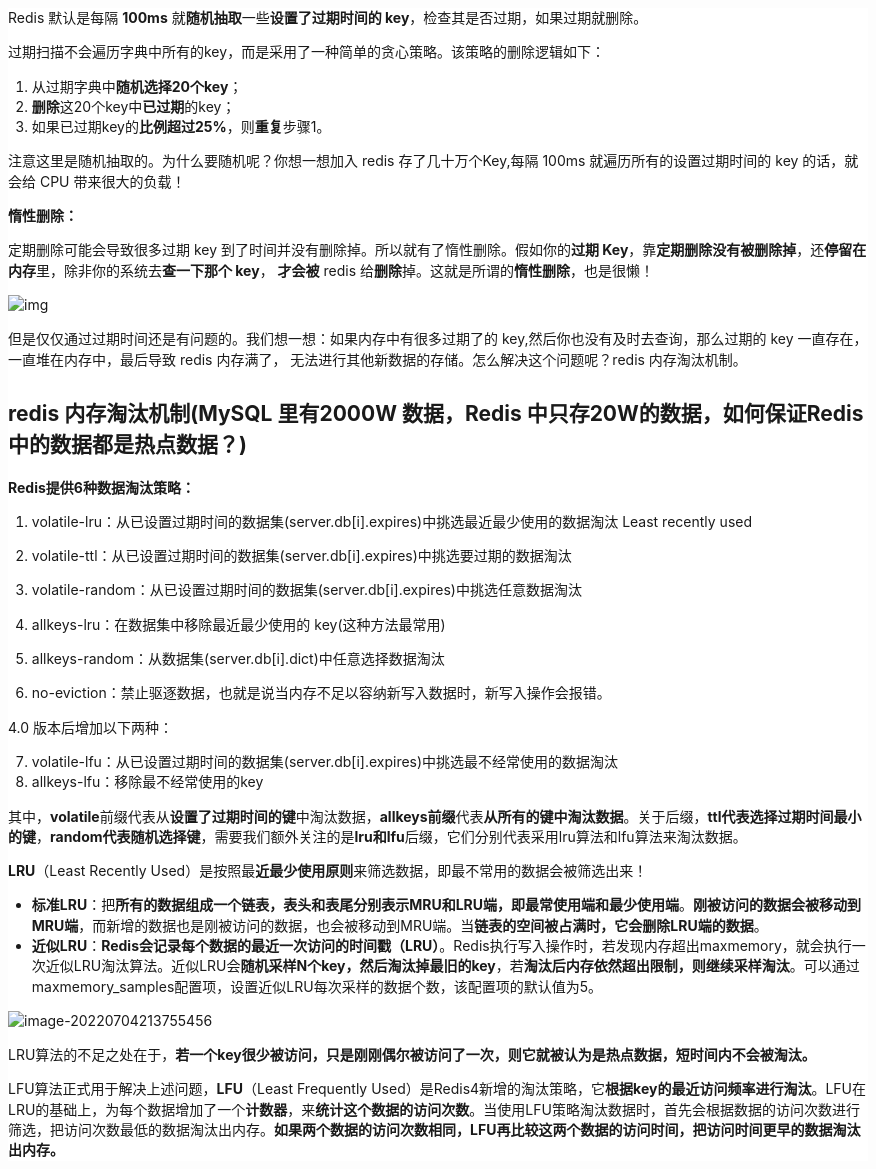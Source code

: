 Redis 默认是每隔 **100ms** 就**随机抽取**一些**设置了过期时间的 key**，检查其是否过期，如果过期就删除。

过期扫描不会遍历字典中所有的key，而是采用了一种简单的贪心策略。该策略的删除逻辑如下：

1. 从过期字典中**随机选择20个key**；
2. **删除**这20个key中**已过期**的key；
3. 如果已过期key的**比例超过25%**，则**重复**步骤1。

注意这里是随机抽取的。为什么要随机呢？你想一想加入 redis 存了几十万个Key,每隔 100ms 就遍历所有的设置过期时间的 key 的话，就会给 CPU 带来很大的负载！

**惰性删除：**

定期删除可能会导致很多过期 key 到了时间并没有删除掉。所以就有了惰性删除。假如你的**过期 Key**，靠**定期删除没有被删除掉**，还**停留在内存**里，除非你的系统去**查一下那个 key**， **才会被** redis 给**删除**掉。这就是所谓的**惰性删除**，也是很懒！

![img](https://img-blog.csdnimg.cn/20210204230222778.png)

但是仅仅通过过期时间还是有问题的。我们想一想：如果内存中有很多过期了的 key,然后你也没有及时去查询，那么过期的 key 一直存在，一直堆在内存中，最后导致 redis 内存满了， 无法进行其他新数据的存储。怎么解决这个问题呢？redis 内存淘汰机制。

## redis 内存淘汰机制(MySQL 里有2000W 数据，Redis 中只存20W的数据，如何保证Redis中的数据都是热点数据？)

**Redis提供6种数据淘汰策略：**

1. volatile-lru：从已设置过期时间的数据集(server.db[i].expires)中挑选最近最少使用的数据淘汰    Least recently used

2. volatile-ttl：从已设置过期时间的数据集(server.db[i].expires)中挑选要过期的数据淘汰

3. volatile-random：从已设置过期时间的数据集(server.db[i].expires)中挑选任意数据淘汰

4. allkeys-lru：在数据集中移除最近最少使用的 key(这种方法最常用)

5. allkeys-random：从数据集(server.db[i].dict)中任意选择数据淘汰

6. no-eviction：禁止驱逐数据，也就是说当内存不足以容纳新写入数据时，新写入操作会报错。

4.0 版本后增加以下两种：

7. volatile-lfu：从已设置过期时间的数据集(server.db[i].expires)中挑选最不经常使用的数据淘汰
8. allkeys-lfu：移除最不经常使用的key

其中，**volatile**前缀代表从**设置了过期时间的键**中淘汰数据，**allkeys前缀**代表**从所有的键中淘汰数据**。关于后缀，**ttl代表选择过期时间最小的键**，**random代表随机选择键**，需要我们额外关注的是**lru和lfu**后缀，它们分别代表采用lru算法和lfu算法来淘汰数据。

**LRU**（Least Recently Used）是按照最**近最少使用原则**来筛选数据，即最不常用的数据会被筛选出来！

- **标准LRU**：把**所有的数据组成一个链表，表头和表尾分别表示MRU和LRU端，**即**最常使用端和最少使用端**。**刚被访问的数据会被移动到MRU端**，而新增的数据也是刚被访问的数据，也会被移动到MRU端。当**链表的空间被占满时，它会删除LRU端的数据**。
- **近似LRU**：**Redis会记录每个数据的最近一次访问的时间戳（LRU）**。Redis执行写入操作时，若发现内存超出maxmemory，就会执行一次近似LRU淘汰算法。近似LRU会**随机采样N个key，然后淘汰掉最旧的key**，若**淘汰后内存依然超出限制，则继续采样淘汰**。可以通过maxmemory_samples配置项，设置近似LRU每次采样的数据个数，该配置项的默认值为5。

![image-20220704213755456](C:/Users/chm/Desktop/Java学习/面经.assets/image-20220704213755456-16569418767201.png)

LRU算法的不足之处在于，**若一个key很少被访问，只是刚刚偶尔被访问了一次，则它就被认为是热点数据，短时间内不会被淘汰。**

LFU算法正式用于解决上述问题，**LFU**（Least Frequently Used）是Redis4新增的淘汰策略，它**根据key的最近访问频率进行淘汰**。LFU在LRU的基础上，为每个数据增加了一个**计数器**，来**统计这个数据的访问次数**。当使用LFU策略淘汰数据时，首先会根据数据的访问次数进行筛选，把访问次数最低的数据淘汰出内存。**如果两个数据的访问次数相同，LFU再比较这两个数据的访问时间，把访问时间更早的数据淘汰出内存。**

